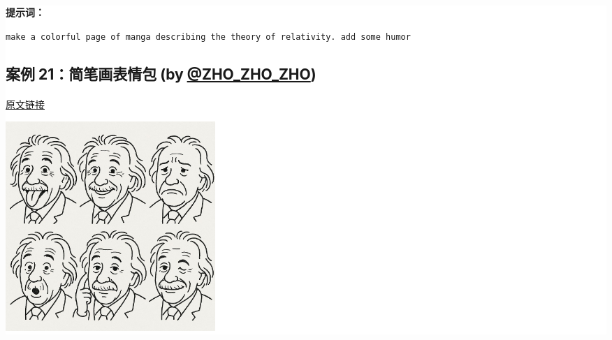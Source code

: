 **提示词：**
```
make a colorful page of manga describing the theory of relativity. add some humor
```

## 案例 21：简笔画表情包 (by [@ZHO_ZHO_ZHO](https://x.com/ZHO_ZHO_ZHO))

[原文链接](https://x.com/ZHO_ZHO_ZHO/status/1909907741948399873)

<img src="./examples/example_einstein_stickfigure_emoji.jpeg" width="300" alt="简笔画表情包">
